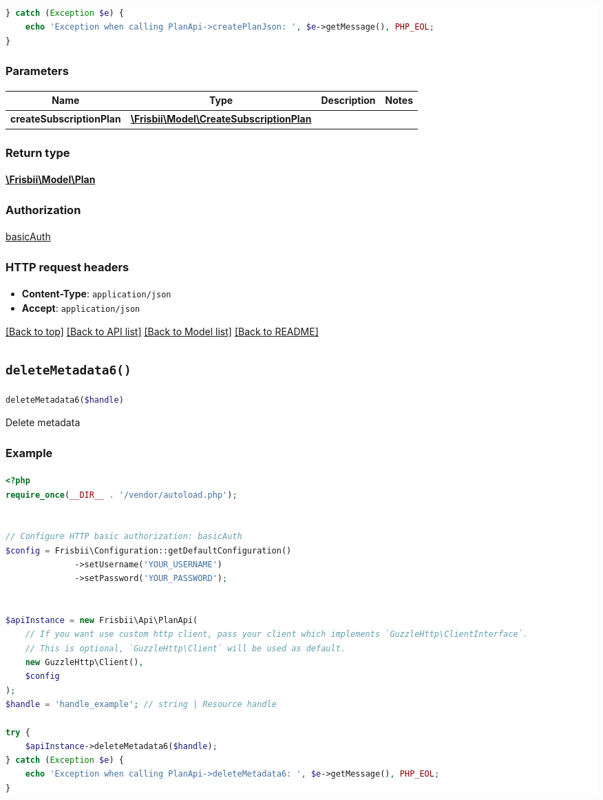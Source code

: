 ```php
} catch (Exception $e) {
    echo 'Exception when calling PlanApi->createPlanJson: ', $e->getMessage(), PHP_EOL;
}
```

### Parameters

| Name | Type | Description  | Notes |
| ------------- | ------------- | ------------- | ------------- |
| **createSubscriptionPlan** | [**\Frisbii\Model\CreateSubscriptionPlan**](../Model/CreateSubscriptionPlan.md)|  | |

### Return type

[**\Frisbii\Model\Plan**](../Model/Plan.md)

### Authorization

[basicAuth](../../README.md#basicAuth)

### HTTP request headers

- **Content-Type**: `application/json`
- **Accept**: `application/json`

[[Back to top]](#) [[Back to API list]](../../README.md#endpoints)
[[Back to Model list]](../../README.md#models)
[[Back to README]](../../README.md)

## `deleteMetadata6()`

```php
deleteMetadata6($handle)
```

Delete metadata

### Example

```php
<?php
require_once(__DIR__ . '/vendor/autoload.php');


// Configure HTTP basic authorization: basicAuth
$config = Frisbii\Configuration::getDefaultConfiguration()
              ->setUsername('YOUR_USERNAME')
              ->setPassword('YOUR_PASSWORD');


$apiInstance = new Frisbii\Api\PlanApi(
    // If you want use custom http client, pass your client which implements `GuzzleHttp\ClientInterface`.
    // This is optional, `GuzzleHttp\Client` will be used as default.
    new GuzzleHttp\Client(),
    $config
);
$handle = 'handle_example'; // string | Resource handle

try {
    $apiInstance->deleteMetadata6($handle);
} catch (Exception $e) {
    echo 'Exception when calling PlanApi->deleteMetadata6: ', $e->getMessage(), PHP_EOL;
}
```
